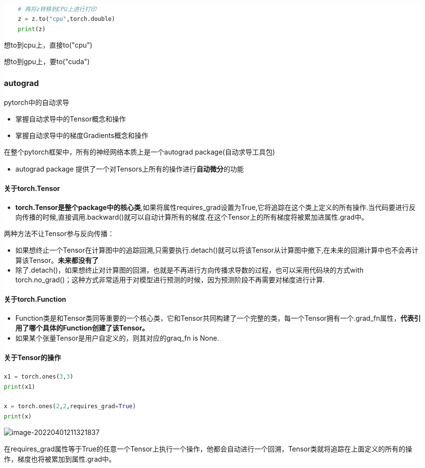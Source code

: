 ```python
    # 再将z转移到CPU上进行打印
    z = z.to("cpu",torch.double)
    print(z)
```

想to到cpu上，直接to("cpu")

想to到gpu上，要to("cuda")



### autograd

pytorch中的自动求导

- 掌握自动求导中的Tensor概念和操作

- 掌握自动求导中的梯度Gradients概念和操作

在整个pytorch框架中，所有的神经网络本质上是一个autograd package(自动求导工具包)

- autograd package 提供了一个对Tensors上所有的操作进行**自动微分**的功能



#### 关于torch.Tensor

- **torch.Tensor是整个package中的核心类**,如果将属性requires_grad设置为True,它将追踪在这个类上定义的所有操作.当代码要进行反向传播的时候,直接调用.backward()就可以自动计算所有的梯度.在这个Tensor上的所有梯度将被累加进属性.grad中。

两种方法不让Tensor参与反向传播：

- 如果想终止一个Tensor在计算图中的追踪回溯,只需要执行.detach()就可以将该Tensor从计算图中撤下,在未来的回溯计算中也不会再计算该Tensor。**未来都没有了**
- 除了.detach()，如果想终止对计算图的回溯，也就是不再进行方向传播求导数的过程，也可以采用代码块的方式with torch.no_grad()；这种方式非常适用于对模型进行预测的时候，因为预测阶段不再需要对梯度进行计算.



#### 关于torch.Function

- Function类是和Tensor类同等重要的一个核心类，它和Tensor共同构建了一个完整的类，每一个Tensor拥有一个.grad_fn属性，**代表引用了哪个具体的Function创建了该Tensor。**
- 如果某个张量Tensor是用户自定义的，则其对应的graq_fn is None.



#### 关于Tensor的操作

```python
x1 = torch.ones(3,3)
print(x1)

x = torch.ones(2,2,requires_grad=True)
print(x)
```

![image-20220401211321837](C:\Users\s'c\AppData\Roaming\Typora\typora-user-images\image-20220401211321837.png)

在requires_grad属性等于True的任意一个Tensor上执行一个操作，他都会自动进行一个回溯，Tensor类就将追踪在上面定义的所有的操作，梯度也将被累加到属性.grad中。


